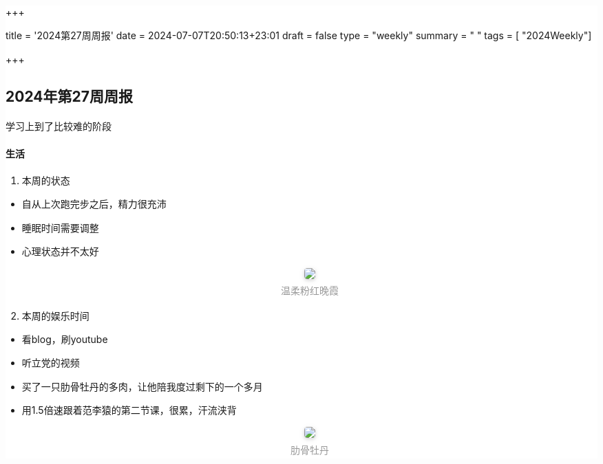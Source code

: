 +++

title = '2024第27周周报'
date = 2024-07-07T20:50:13+23:01
draft = false
type = "weekly"
summary = " "
tags = [ "2024Weekly"]

+++

## 2024年第27周周报

学习上到了比较难的阶段

#### 生活

1. 本周的状态

- 自从上次跑完步之后，精力很充沛

- 睡眠时间需要调整

- 心理状态并不太好

  <div>
  <center>
      <img style="border-radius: 0.3125em;
      box-shadow: 0 2px 4px 0 rgba(34,36,38,.12),0 2px 10px 0 rgba(34,36,38,.08);" 
      src="https://raw.githubusercontent.com/looechao/blogimg/main/week/week27-1.jpg" width="50%">
      <br>
      <div style="color:orange; border-bottom: 0px solid #d9d9d9;
      display: inline-block;
      color: #999;
      padding: 2px;">温柔粉红晚霞</div>
  </center>
  </div>

2. 本周的娱乐时间

- 看blog，刷youtube

- 听立党的视频

- 买了一只肋骨牡丹的多肉，让他陪我度过剩下的一个多月

- 用1.5倍速跟着范李猿的第二节课，很累，汗流浃背

  <div>
  <center>
      <img style="border-radius: 0.3125em;
      box-shadow: 0 2px 4px 0 rgba(34,36,38,.12),0 2px 10px 0 rgba(34,36,38,.08);" 
      src="https://raw.githubusercontent.com/looechao/blogimg/main/week/week27-4.jpg" width="50%">
      <br>
      <div style="color:orange; border-bottom: 0px solid #d9d9d9;
      display: inline-block;
      color: #999;
      padding: 2px;">肋骨牡丹</div>
  </center>
  </div>
